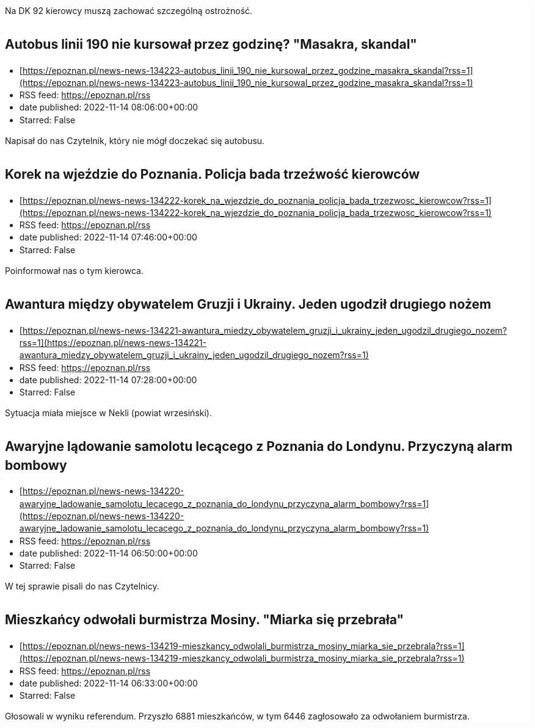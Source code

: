 Na DK 92 kierowcy muszą zachować szczególną ostrożność.

## Autobus linii 190 nie kursował przez godzinę? &quot;Masakra, skandal&quot;
 - [https://epoznan.pl/news-news-134223-autobus_linii_190_nie_kursowal_przez_godzine_masakra_skandal?rss=1](https://epoznan.pl/news-news-134223-autobus_linii_190_nie_kursowal_przez_godzine_masakra_skandal?rss=1)
 - RSS feed: https://epoznan.pl/rss
 - date published: 2022-11-14 08:06:00+00:00
 - Starred: False

Napisał do nas Czytelnik, który nie mógł doczekać się autobusu.

## Korek na wjeździe do Poznania. Policja bada trzeźwość kierowców
 - [https://epoznan.pl/news-news-134222-korek_na_wjezdzie_do_poznania_policja_bada_trzezwosc_kierowcow?rss=1](https://epoznan.pl/news-news-134222-korek_na_wjezdzie_do_poznania_policja_bada_trzezwosc_kierowcow?rss=1)
 - RSS feed: https://epoznan.pl/rss
 - date published: 2022-11-14 07:46:00+00:00
 - Starred: False

Poinformował nas o tym kierowca.

## Awantura między obywatelem Gruzji i Ukrainy. Jeden ugodził drugiego nożem
 - [https://epoznan.pl/news-news-134221-awantura_miedzy_obywatelem_gruzji_i_ukrainy_jeden_ugodzil_drugiego_nozem?rss=1](https://epoznan.pl/news-news-134221-awantura_miedzy_obywatelem_gruzji_i_ukrainy_jeden_ugodzil_drugiego_nozem?rss=1)
 - RSS feed: https://epoznan.pl/rss
 - date published: 2022-11-14 07:28:00+00:00
 - Starred: False

Sytuacja miała miejsce w Nekli (powiat wrzesiński).

## Awaryjne lądowanie samolotu lecącego z Poznania do Londynu. Przyczyną alarm bombowy
 - [https://epoznan.pl/news-news-134220-awaryjne_ladowanie_samolotu_lecacego_z_poznania_do_londynu_przyczyna_alarm_bombowy?rss=1](https://epoznan.pl/news-news-134220-awaryjne_ladowanie_samolotu_lecacego_z_poznania_do_londynu_przyczyna_alarm_bombowy?rss=1)
 - RSS feed: https://epoznan.pl/rss
 - date published: 2022-11-14 06:50:00+00:00
 - Starred: False

W tej sprawie pisali do nas Czytelnicy.

## Mieszkańcy odwołali burmistrza Mosiny. &quot;Miarka się przebrała&quot;
 - [https://epoznan.pl/news-news-134219-mieszkancy_odwolali_burmistrza_mosiny_miarka_sie_przebrala?rss=1](https://epoznan.pl/news-news-134219-mieszkancy_odwolali_burmistrza_mosiny_miarka_sie_przebrala?rss=1)
 - RSS feed: https://epoznan.pl/rss
 - date published: 2022-11-14 06:33:00+00:00
 - Starred: False

Głosowali w wyniku referendum. Przyszło 6881 mieszkańców, w tym 6446 zagłosowało za odwołaniem burmistrza.
